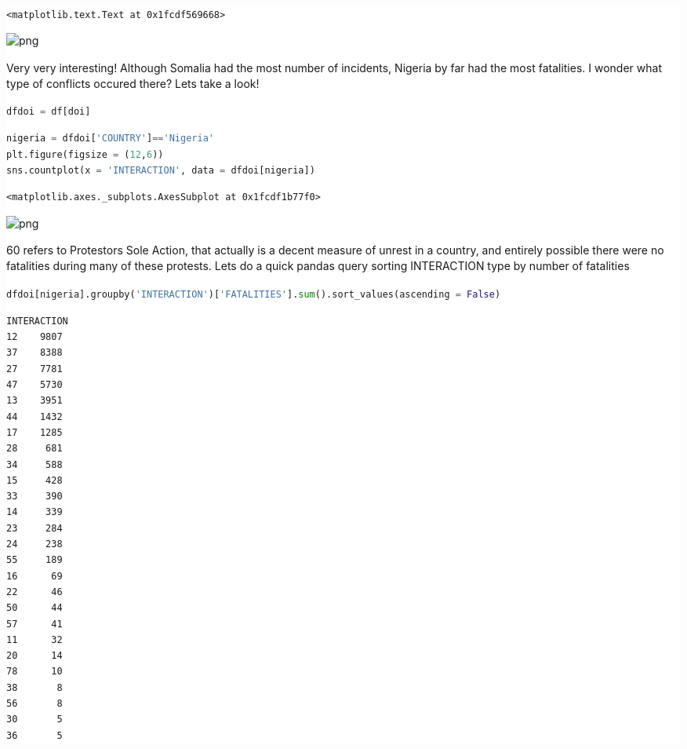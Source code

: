 


    <matplotlib.text.Text at 0x1fcdf569668>




![png](blogpost_files/blogpost_15_1.png)


Very very interesting! Although Somalia had the most number of incidents, Nigeria by far had the most fatalities. I wonder what type of conflicts occured there? Lets take a look!


```python
dfdoi = df[doi]

```


```python
nigeria = dfdoi['COUNTRY']=='Nigeria'
plt.figure(figsize = (12,6))
sns.countplot(x = 'INTERACTION', data = dfdoi[nigeria])
```




    <matplotlib.axes._subplots.AxesSubplot at 0x1fcdf1b77f0>




![png](blogpost_files/blogpost_18_1.png)


60 refers to Protestors Sole Action, that actually is a decent measure of unrest in a country, and entirely possible there were no fatalities during many of these protests. Lets do a quick pandas query sorting INTERACTION type by number of fatalities


```python
dfdoi[nigeria].groupby('INTERACTION')['FATALITIES'].sum().sort_values(ascending = False)
```




    INTERACTION
    12    9807
    37    8388
    27    7781
    47    5730
    13    3951
    44    1432
    17    1285
    28     681
    34     588
    15     428
    33     390
    14     339
    23     284
    24     238
    55     189
    16      69
    22      46
    50      44
    57      41
    11      32
    20      14
    78      10
    38       8
    56       8
    30       5
    36       5